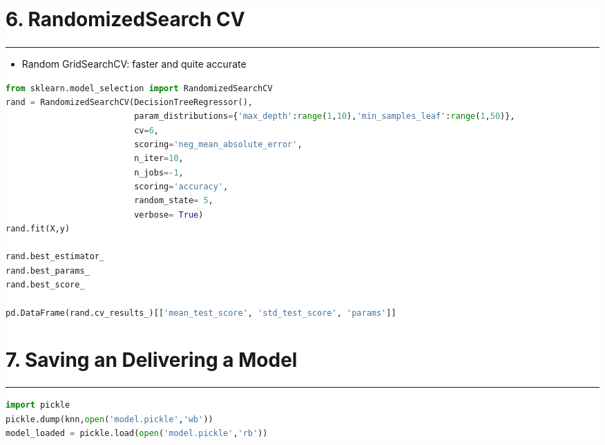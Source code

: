 # 6. RandomizedSearch CV
___

- Random GridSearchCV: faster and quite accurate

```python
from sklearn.model_selection import RandomizedSearchCV
rand = RandomizedSearchCV(DecisionTreeRegressor(),
                          param_distributions={'max_depth':range(1,10),'min_samples_leaf':range(1,50)},
                          cv=6,
                          scoring='neg_mean_absolute_error',
                          n_iter=10,
                          n_jobs=-1,
                          scoring='accuracy',
                          random_state= 5,
                          verbose= True)
rand.fit(X,y)

rand.best_estimator_
rand.best_params_
rand.best_score_

pd.DataFrame(rand.cv_results_)[['mean_test_score', 'std_test_score', 'params']]
```

# 7. Saving an Delivering a Model
___
```python
import pickle
pickle.dump(knn,open('model.pickle','wb'))
model_loaded = pickle.load(open('model.pickle','rb'))
```
